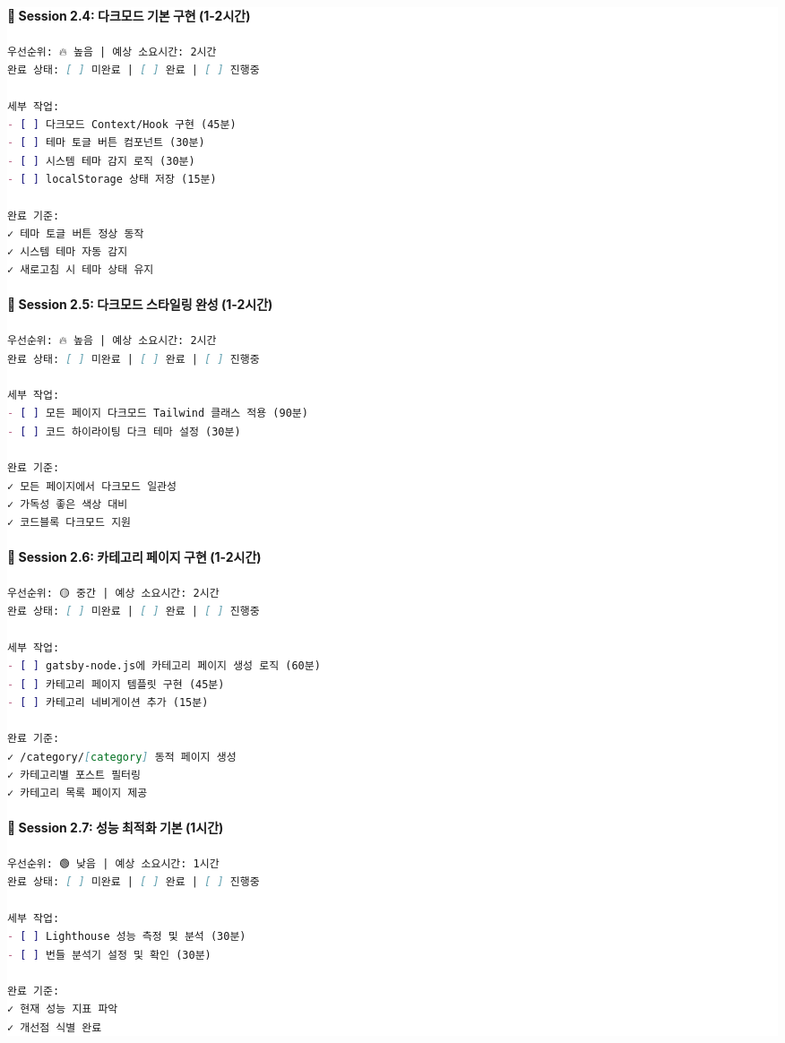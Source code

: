 
#### 🎯 Session 2.4: 다크모드 기본 구현 (1-2시간)
```markdown
우선순위: 🔥 높음 | 예상 소요시간: 2시간
완료 상태: [ ] 미완료 | [ ] 완료 | [ ] 진행중

세부 작업:
- [ ] 다크모드 Context/Hook 구현 (45분)
- [ ] 테마 토글 버튼 컴포넌트 (30분)
- [ ] 시스템 테마 감지 로직 (30분)
- [ ] localStorage 상태 저장 (15분)

완료 기준:
✓ 테마 토글 버튼 정상 동작
✓ 시스템 테마 자동 감지
✓ 새로고침 시 테마 상태 유지
```

#### 🎯 Session 2.5: 다크모드 스타일링 완성 (1-2시간)
```markdown
우선순위: 🔥 높음 | 예상 소요시간: 2시간
완료 상태: [ ] 미완료 | [ ] 완료 | [ ] 진행중

세부 작업:
- [ ] 모든 페이지 다크모드 Tailwind 클래스 적용 (90분)
- [ ] 코드 하이라이팅 다크 테마 설정 (30분)

완료 기준:
✓ 모든 페이지에서 다크모드 일관성
✓ 가독성 좋은 색상 대비
✓ 코드블록 다크모드 지원
```

#### 🎯 Session 2.6: 카테고리 페이지 구현 (1-2시간)
```markdown
우선순위: 🟡 중간 | 예상 소요시간: 2시간
완료 상태: [ ] 미완료 | [ ] 완료 | [ ] 진행중

세부 작업:
- [ ] gatsby-node.js에 카테고리 페이지 생성 로직 (60분)
- [ ] 카테고리 페이지 템플릿 구현 (45분)
- [ ] 카테고리 네비게이션 추가 (15분)

완료 기준:
✓ /category/[category] 동적 페이지 생성
✓ 카테고리별 포스트 필터링
✓ 카테고리 목록 페이지 제공
```

#### 🎯 Session 2.7: 성능 최적화 기본 (1시간)
```markdown
우선순위: 🟢 낮음 | 예상 소요시간: 1시간
완료 상태: [ ] 미완료 | [ ] 완료 | [ ] 진행중

세부 작업:
- [ ] Lighthouse 성능 측정 및 분석 (30분)
- [ ] 번들 분석기 설정 및 확인 (30분)

완료 기준:
✓ 현재 성능 지표 파악
✓ 개선점 식별 완료
```
